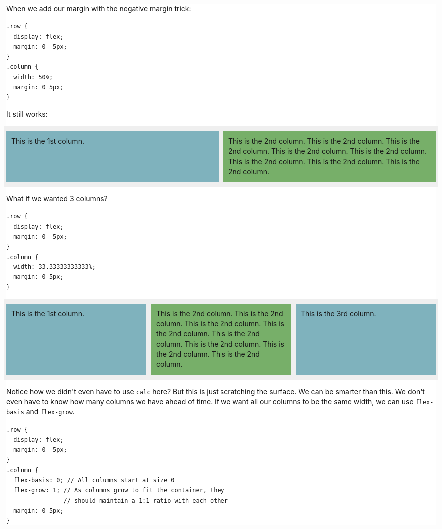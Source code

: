 When we add our margin with the negative margin trick:

```
.row {
  display: flex;
  margin: 0 -5px;
}
.column {
  width: 50%;
  margin: 0 5px;
}
```

It still works:

<p><div style="background:#efefef;padding: 10px 0;display:flex;margin:0 -5px">
  <div style="background:rgb(127,178,189);width:50%;padding:10px;margin:0 5px">
    This is the 1st column.
  </div><div style="background:rgb(119,175,105);width:50%;padding:10px;margin:0 5px">
    This is the 2nd column. This is the 2nd column. This is the 2nd column. This is the 2nd column. This is the 2nd column. This is the 2nd column. This is the 2nd column. This is the 2nd column.
  </div>
</div></p>

What if we wanted 3 columns?

```
.row {
  display: flex;
  margin: 0 -5px;
}
.column {
  width: 33.33333333333%;
  margin: 0 5px;
}
```

<p><div style="background:#efefef;padding: 10px 0;display:flex;margin:0 -5px">
  <div style="background:rgb(127,178,189);width:33.33333333333%;padding:10px;margin:0 5px">
    This is the 1st column.
  </div>
  <div style="background:rgb(119,175,105);width:33.33333333333%;padding:10px;margin:0 5px">
    This is the 2nd column. This is the 2nd column. This is the 2nd column. This is the 2nd column. This is the 2nd column. This is the 2nd column. This is the 2nd column. This is the 2nd column.
  </div>
  <div style="background:rgb(127,178,189);width:33.33333333333%;padding:10px;margin:0 5px">
    This is the 3rd column.
  </div>
</div></p>

Notice how we didn't even have to use `calc` here? But this is just scratching the surface. We can be smarter than this. We don't even have to know how many columns we have ahead of time. If we want all our columns to be the same width, we can use `flex-basis` and `flex-grow`.

```
.row {
  display: flex;
  margin: 0 -5px;
}
.column {
  flex-basis: 0; // All columns start at size 0
  flex-grow: 1; // As columns grow to fit the container, they
                // should maintain a 1:1 ratio with each other
  margin: 0 5px;
}
```
